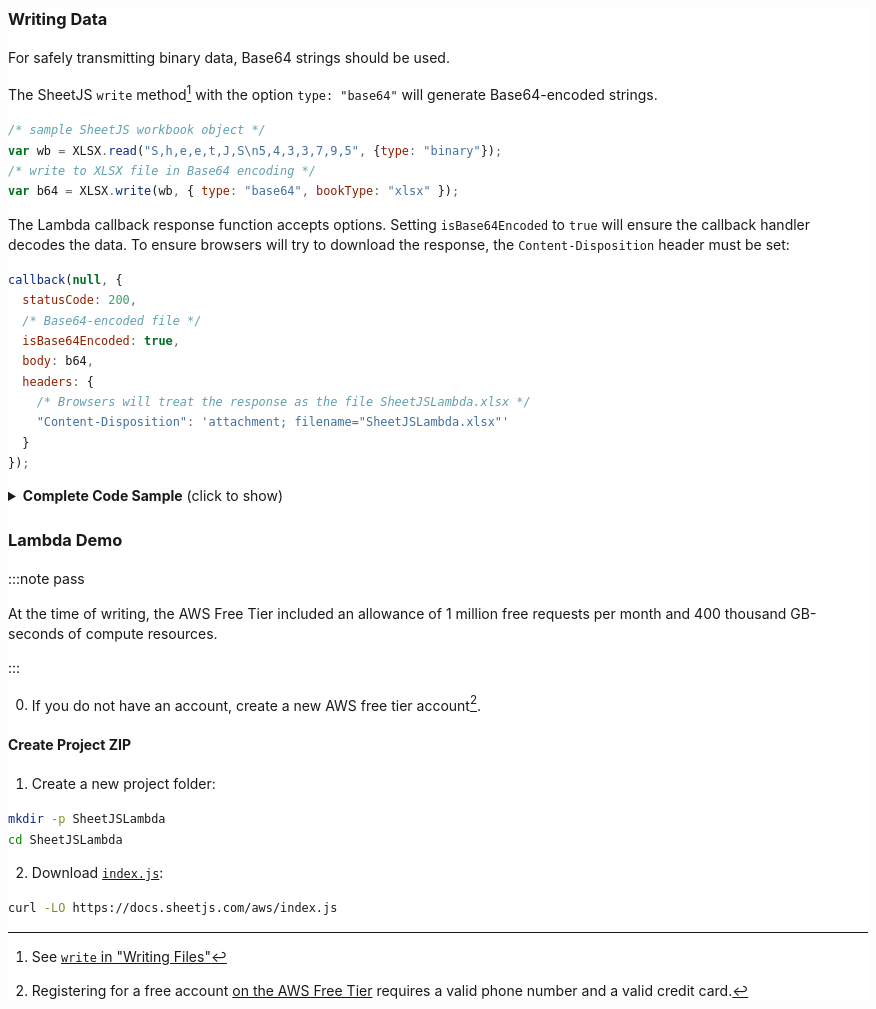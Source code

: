 ### Writing Data

For safely transmitting binary data, Base64 strings should be used.

The SheetJS `write` method[^6] with the option `type: "base64"` will generate
Base64-encoded strings.

```js
/* sample SheetJS workbook object */
var wb = XLSX.read("S,h,e,e,t,J,S\n5,4,3,3,7,9,5", {type: "binary"});
/* write to XLSX file in Base64 encoding */
var b64 = XLSX.write(wb, { type: "base64", bookType: "xlsx" });
```

The Lambda callback response function accepts options. Setting `isBase64Encoded`
to `true` will ensure the callback handler decodes the data. To ensure browsers
will try to download the response, the `Content-Disposition` header must be set:

```js
callback(null, {
  statusCode: 200,
  /* Base64-encoded file */
  isBase64Encoded: true,
  body: b64,
  headers: {
    /* Browsers will treat the response as the file SheetJSLambda.xlsx */
    "Content-Disposition": 'attachment; filename="SheetJSLambda.xlsx"'
  }
});
```

<details><summary><b>Complete Code Sample</b> (click to show)</summary></details>

### Lambda Demo

:::note pass

At the time of writing, the AWS Free Tier included an allowance of 1 million
free requests per month and 400 thousand GB-seconds of compute resources.

:::

0) If you do not have an account, create a new AWS free tier account[^7].

#### Create Project ZIP

1) Create a new project folder:

```bash
mkdir -p SheetJSLambda
cd SheetJSLambda
```

2) Download [`index.js`](pathname:///aws/index.js):

```bash
curl -LO https://docs.sheetjs.com/aws/index.js
```


[^1]: See ["Building Lambda functions with Node.js"](https://docs.aws.amazon.com/lambda/latest/dg/lambda-nodejs.html) in the AWS documentation
[^2]: The `busboy` module is distributed [on the public NPM registry](https://npm.im/busboy)
[^3]: See [`read` in "Reading Files"](/docs/api/parse-options)
[^4]: See ["Workbook Object" in "SheetJS Data Model"](/docs/csf/book) for more details.
[^5]: See [`sheet_to_csv` in "CSV and Text"](/docs/api/utilities/csv#delimiter-separated-output)
[^6]: See [`write` in "Writing Files"](/docs/api/write-options)
[^7]: Registering for a free account [on the AWS Free Tier](https://aws.amazon.com/free/) requires a valid phone number and a valid credit card.
[^8]: The `aws-sdk` module is distributed [on the public NPM registry](https://npm.im/aws-sdk)
[^9]: See ["Managing access keys for IAM users"](https://docs.aws.amazon.com/IAM/latest/UserGuide/id_credentials_access-keys.html) in the AWS documentation
[^10]: See [`read` in "Reading Files"](/docs/api/parse-options)
[^11]: See ["Workbook Object" in "SheetJS Data Model"](/docs/csf/book) for more details.
[^12]: See [`sheet_to_csv` in "CSV and Text"](/docs/api/utilities/csv#delimiter-separated-output)
[^13]: See [`write` in "Writing Files"](/docs/api/write-options)
[^14]: Registering for a free account [on the AWS Free Tier](https://aws.amazon.com/free/) requires a valid phone number and a valid credit card.